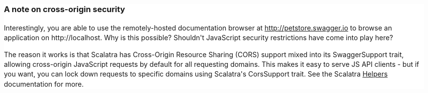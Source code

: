 ### A note on cross-origin security

Interestingly, you are able to use the remotely-hosted documentation browser at http://petstore.swagger.io to browse an application on http://localhost. Why is this possible? Shouldn't JavaScript security restrictions have come into play here?

The reason it works is that Scalatra has Cross-Origin Resource Sharing (CORS) support mixed into its SwaggerSupport trait, allowing cross-origin JavaScript requests by default for all requesting domains. This makes it easy to serve JS API clients - but if you want, you can lock down requests to specific domains using Scalatra's CorsSupport trait. See the Scalatra [Helpers](../guides/web-services/cors.html) documentation for more.


